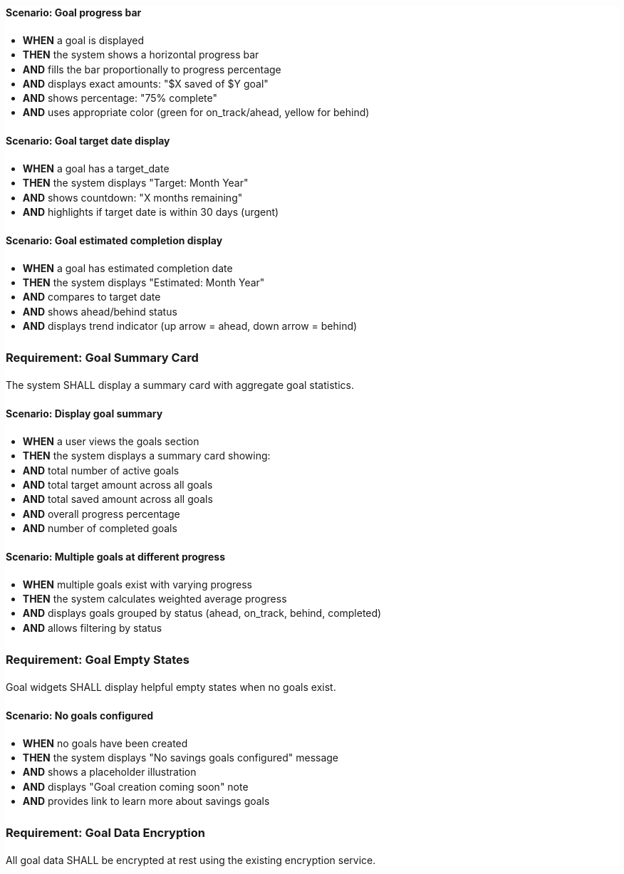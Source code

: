 #### Scenario: Goal progress bar
- **WHEN** a goal is displayed
- **THEN** the system shows a horizontal progress bar
- **AND** fills the bar proportionally to progress percentage
- **AND** displays exact amounts: "$X saved of $Y goal"
- **AND** shows percentage: "75% complete"
- **AND** uses appropriate color (green for on_track/ahead, yellow for behind)

#### Scenario: Goal target date display
- **WHEN** a goal has a target_date
- **THEN** the system displays "Target: Month Year"
- **AND** shows countdown: "X months remaining"
- **AND** highlights if target date is within 30 days (urgent)

#### Scenario: Goal estimated completion display
- **WHEN** a goal has estimated completion date
- **THEN** the system displays "Estimated: Month Year"
- **AND** compares to target date
- **AND** shows ahead/behind status
- **AND** displays trend indicator (up arrow = ahead, down arrow = behind)

### Requirement: Goal Summary Card
The system SHALL display a summary card with aggregate goal statistics.

#### Scenario: Display goal summary
- **WHEN** a user views the goals section
- **THEN** the system displays a summary card showing:
- **AND** total number of active goals
- **AND** total target amount across all goals
- **AND** total saved amount across all goals
- **AND** overall progress percentage
- **AND** number of completed goals

#### Scenario: Multiple goals at different progress
- **WHEN** multiple goals exist with varying progress
- **THEN** the system calculates weighted average progress
- **AND** displays goals grouped by status (ahead, on_track, behind, completed)
- **AND** allows filtering by status

### Requirement: Goal Empty States
Goal widgets SHALL display helpful empty states when no goals exist.

#### Scenario: No goals configured
- **WHEN** no goals have been created
- **THEN** the system displays "No savings goals configured" message
- **AND** shows a placeholder illustration
- **AND** displays "Goal creation coming soon" note
- **AND** provides link to learn more about savings goals

### Requirement: Goal Data Encryption
All goal data SHALL be encrypted at rest using the existing encryption service.

